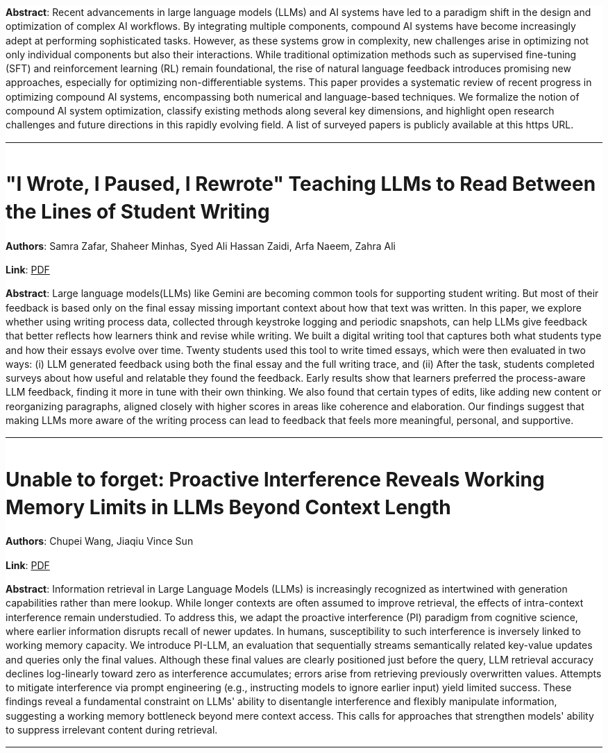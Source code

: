 **Abstract**: Recent advancements in large language models (LLMs) and AI systems have led to a paradigm shift in the design and optimization of complex AI workflows. By integrating multiple components, compound AI systems have become increasingly adept at performing sophisticated tasks. However, as these systems grow in complexity, new challenges arise in optimizing not only individual components but also their interactions. While traditional optimization methods such as supervised fine-tuning (SFT) and reinforcement learning (RL) remain foundational, the rise of natural language feedback introduces promising new approaches, especially for optimizing non-differentiable systems. This paper provides a systematic review of recent progress in optimizing compound AI systems, encompassing both numerical and language-based techniques. We formalize the notion of compound AI system optimization, classify existing methods along several key dimensions, and highlight open research challenges and future directions in this rapidly evolving field. A list of surveyed papers is publicly available at this https URL. 

---
# "I Wrote, I Paused, I Rewrote" Teaching LLMs to Read Between the Lines of Student Writing 

**Authors**: Samra Zafar, Shaheer Minhas, Syed Ali Hassan Zaidi, Arfa Naeem, Zahra Ali  

**Link**: [PDF](https://arxiv.org/pdf/2506.08221)  

**Abstract**: Large language models(LLMs) like Gemini are becoming common tools for supporting student writing. But most of their feedback is based only on the final essay missing important context about how that text was written. In this paper, we explore whether using writing process data, collected through keystroke logging and periodic snapshots, can help LLMs give feedback that better reflects how learners think and revise while writing. We built a digital writing tool that captures both what students type and how their essays evolve over time. Twenty students used this tool to write timed essays, which were then evaluated in two ways: (i) LLM generated feedback using both the final essay and the full writing trace, and (ii) After the task, students completed surveys about how useful and relatable they found the feedback. Early results show that learners preferred the process-aware LLM feedback, finding it more in tune with their own thinking. We also found that certain types of edits, like adding new content or reorganizing paragraphs, aligned closely with higher scores in areas like coherence and elaboration. Our findings suggest that making LLMs more aware of the writing process can lead to feedback that feels more meaningful, personal, and supportive. 

---
# Unable to forget: Proactive lnterference Reveals Working Memory Limits in LLMs Beyond Context Length 

**Authors**: Chupei Wang, Jiaqiu Vince Sun  

**Link**: [PDF](https://arxiv.org/pdf/2506.08184)  

**Abstract**: Information retrieval in Large Language Models (LLMs) is increasingly recognized as intertwined with generation capabilities rather than mere lookup. While longer contexts are often assumed to improve retrieval, the effects of intra-context interference remain understudied. To address this, we adapt the proactive interference (PI) paradigm from cognitive science, where earlier information disrupts recall of newer updates. In humans, susceptibility to such interference is inversely linked to working memory capacity. We introduce PI-LLM, an evaluation that sequentially streams semantically related key-value updates and queries only the final values. Although these final values are clearly positioned just before the query, LLM retrieval accuracy declines log-linearly toward zero as interference accumulates; errors arise from retrieving previously overwritten values. Attempts to mitigate interference via prompt engineering (e.g., instructing models to ignore earlier input) yield limited success. These findings reveal a fundamental constraint on LLMs' ability to disentangle interference and flexibly manipulate information, suggesting a working memory bottleneck beyond mere context access. This calls for approaches that strengthen models' ability to suppress irrelevant content during retrieval. 

---